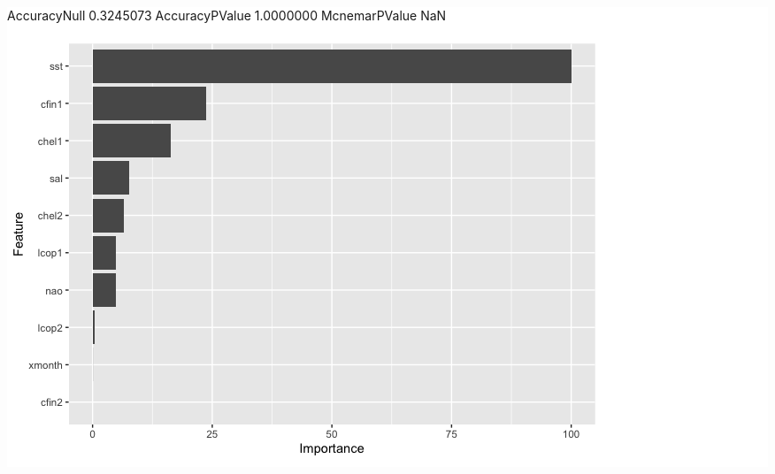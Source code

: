 <td style="text-align:left;">
AccuracyNull
</td>
<td style="text-align:right;">
0.3245073
</td>
</tr>
<tr>
<td style="text-align:left;">
AccuracyPValue
</td>
<td style="text-align:right;">
1.0000000
</td>
</tr>
<tr>
<td style="text-align:left;">
McnemarPValue
</td>
<td style="text-align:right;">
NaN
</td>
</tr>
</tbody>
</table>

![](Project_Herring_Analyze_files/figure-markdown_github/wyniki-lm-selected-wykres-1.png)
